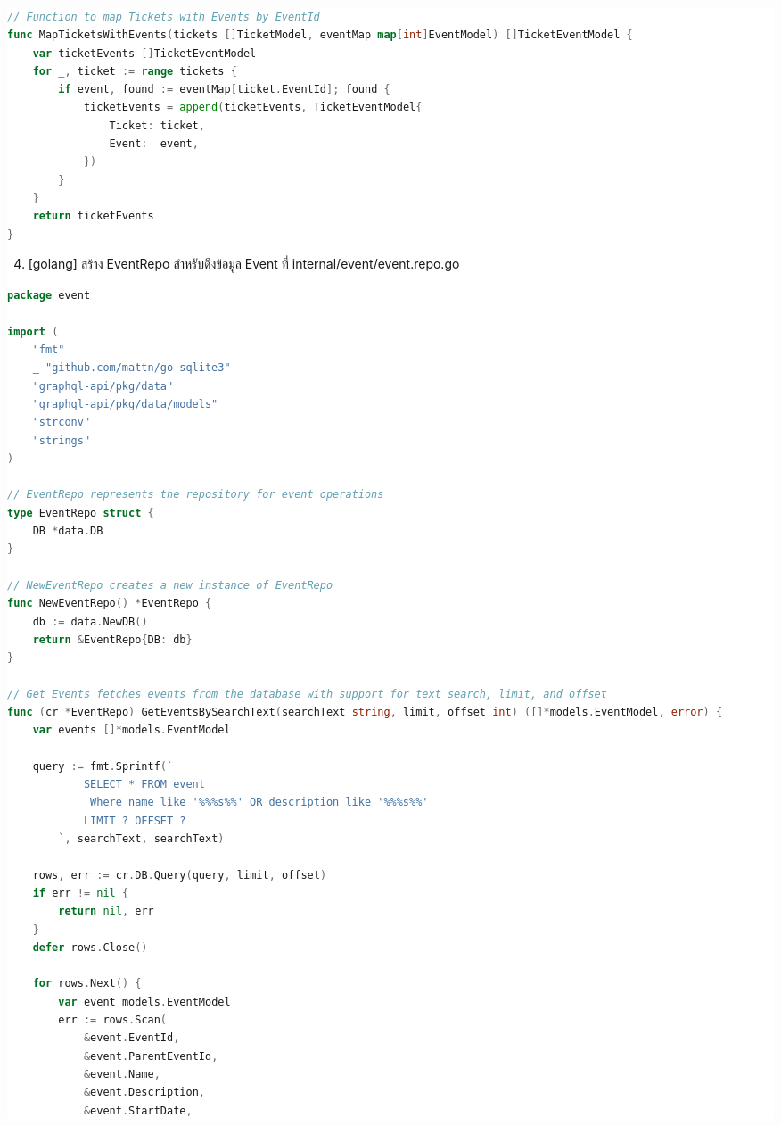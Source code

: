 ```go
// Function to map Tickets with Events by EventId
func MapTicketsWithEvents(tickets []TicketModel, eventMap map[int]EventModel) []TicketEventModel {
	var ticketEvents []TicketEventModel
	for _, ticket := range tickets {
		if event, found := eventMap[ticket.EventId]; found {
			ticketEvents = append(ticketEvents, TicketEventModel{
				Ticket: ticket,
				Event:  event,
			})
		}
	}
	return ticketEvents
}
```
4. [golang] สร้าง EventRepo สำหรับดึงข้อมูล Event ที่ internal/event/event.repo.go
```go
package event

import (
	"fmt"
	_ "github.com/mattn/go-sqlite3"
	"graphql-api/pkg/data"
	"graphql-api/pkg/data/models"
	"strconv"
	"strings"
)

// EventRepo represents the repository for event operations
type EventRepo struct {
	DB *data.DB
}

// NewEventRepo creates a new instance of EventRepo
func NewEventRepo() *EventRepo {
	db := data.NewDB()
	return &EventRepo{DB: db}
}

// Get Events fetches events from the database with support for text search, limit, and offset
func (cr *EventRepo) GetEventsBySearchText(searchText string, limit, offset int) ([]*models.EventModel, error) {
	var events []*models.EventModel

	query := fmt.Sprintf(`
            SELECT * FROM event
             Where name like '%%%s%%' OR description like '%%%s%%'
            LIMIT ? OFFSET ?
        `, searchText, searchText)

	rows, err := cr.DB.Query(query, limit, offset)
	if err != nil {
		return nil, err
	}
	defer rows.Close()

	for rows.Next() {
		var event models.EventModel
		err := rows.Scan(
			&event.EventId,
			&event.ParentEventId,
			&event.Name,
			&event.Description,
			&event.StartDate,
```